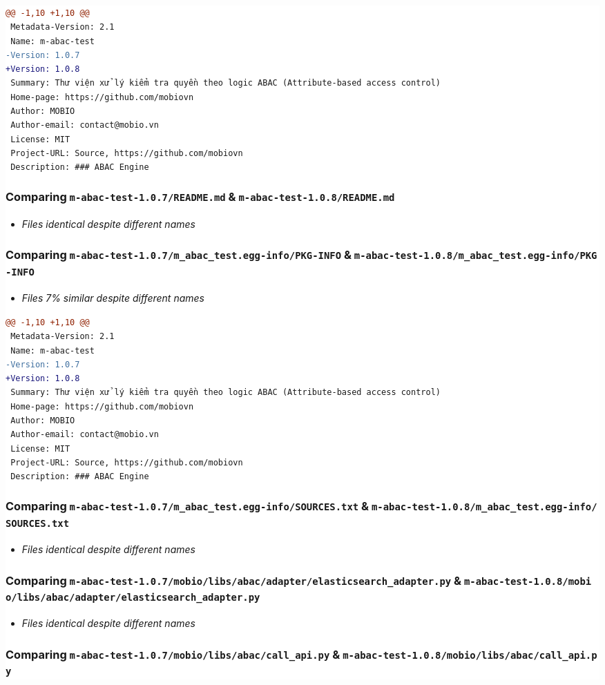 ```diff
@@ -1,10 +1,10 @@
 Metadata-Version: 2.1
 Name: m-abac-test
-Version: 1.0.7
+Version: 1.0.8
 Summary: Thư viện xử lý kiểm tra quyền theo logic ABAC (Attribute-based access control)
 Home-page: https://github.com/mobiovn
 Author: MOBIO
 Author-email: contact@mobio.vn
 License: MIT
 Project-URL: Source, https://github.com/mobiovn
 Description: ### ABAC Engine
```

### Comparing `m-abac-test-1.0.7/README.md` & `m-abac-test-1.0.8/README.md`

 * *Files identical despite different names*

### Comparing `m-abac-test-1.0.7/m_abac_test.egg-info/PKG-INFO` & `m-abac-test-1.0.8/m_abac_test.egg-info/PKG-INFO`

 * *Files 7% similar despite different names*

```diff
@@ -1,10 +1,10 @@
 Metadata-Version: 2.1
 Name: m-abac-test
-Version: 1.0.7
+Version: 1.0.8
 Summary: Thư viện xử lý kiểm tra quyền theo logic ABAC (Attribute-based access control)
 Home-page: https://github.com/mobiovn
 Author: MOBIO
 Author-email: contact@mobio.vn
 License: MIT
 Project-URL: Source, https://github.com/mobiovn
 Description: ### ABAC Engine
```

### Comparing `m-abac-test-1.0.7/m_abac_test.egg-info/SOURCES.txt` & `m-abac-test-1.0.8/m_abac_test.egg-info/SOURCES.txt`

 * *Files identical despite different names*

### Comparing `m-abac-test-1.0.7/mobio/libs/abac/adapter/elasticsearch_adapter.py` & `m-abac-test-1.0.8/mobio/libs/abac/adapter/elasticsearch_adapter.py`

 * *Files identical despite different names*

### Comparing `m-abac-test-1.0.7/mobio/libs/abac/call_api.py` & `m-abac-test-1.0.8/mobio/libs/abac/call_api.py`
